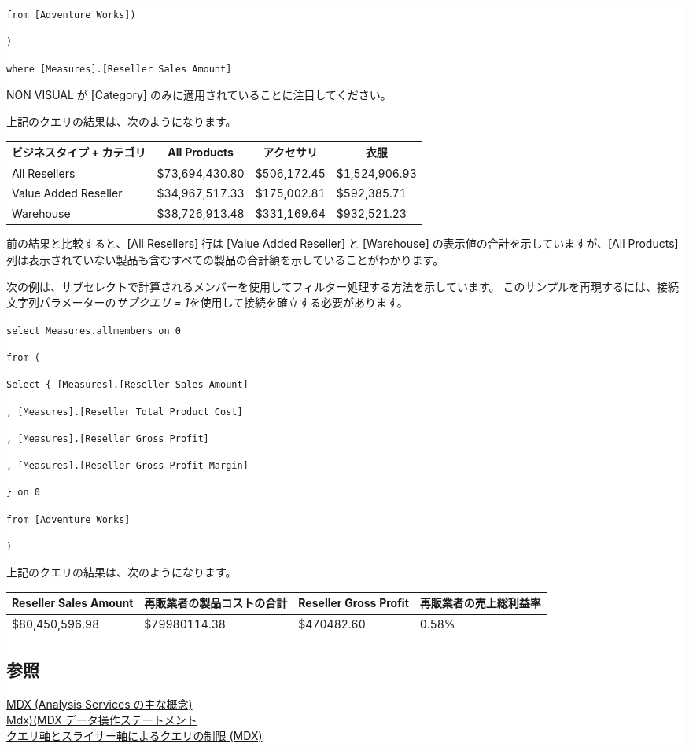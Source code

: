  `from [Adventure Works])`  
  
 `)`  
  
 `where [Measures].[Reseller Sales Amount]`  
  
 NON VISUAL が [Category] のみに適用されていることに注目してください。  
  
 上記のクエリの結果は、次のようになります。  
  
|ビジネスタイプ + カテゴリ|All Products|アクセサリ|衣服|  
|-|-|-|-|  
|All Resellers|$73,694,430.80|$506,172.45|$1,524,906.93|  
|Value Added Reseller|$34,967,517.33|$175,002.81|$592,385.71|  
|Warehouse|$38,726,913.48|$331,169.64|$932,521.23|  
  
 前の結果と比較すると、[All Resellers] 行は [Value Added Reseller] と [Warehouse] の表示値の合計を示していますが、[All Products] 列は表示されていない製品も含むすべての製品の合計額を示していることがわかります。  
  
 次の例は、サブセレクトで計算されるメンバーを使用してフィルター処理する方法を示しています。 このサンプルを再現するには、接続文字列パラメーターの*サブクエリ = 1*を使用して接続を確立する必要があります。  
  
 `select Measures.allmembers on 0`  
  
 `from (`  
  
 `Select { [Measures].[Reseller Sales Amount]`  
  
 `, [Measures].[Reseller Total Product Cost]`  
  
 `, [Measures].[Reseller Gross Profit]`  
  
 `, [Measures].[Reseller Gross Profit Margin]`  
  
 `} on 0`  
  
 `from [Adventure Works]`  
  
 `)`  
  
 上記のクエリの結果は、次のようになります。  
  
|Reseller Sales Amount|再販業者の製品コストの合計|Reseller Gross Profit|再販業者の売上総利益率|  
|-|-|-|-|  
|$80,450,596.98|$79980114.38|$470482.60|0.58%|  
  
## <a name="see-also"></a>参照  
 [MDX &#40;Analysis Services の主な概念&#41;](https://docs.microsoft.com/analysis-services/multidimensional-models/mdx/key-concepts-in-mdx-analysis-services)   
 [Mdx&#41;&#40;MDX データ操作ステートメント](../mdx/mdx-data-manipulation-statements-mdx.md)   
 [クエリ軸とスライサー軸によるクエリの制限 &#40;MDX&#41;](~/analysis-services/multidimensional-models/mdx/mdx-query-and-slicer-axes-restricting-the-query.md)  
  
  

